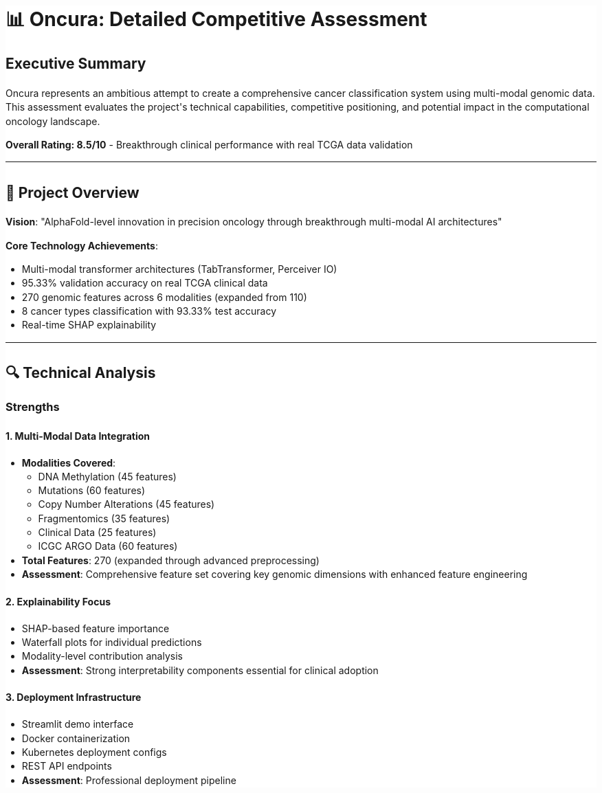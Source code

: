 # 📊 Oncura: Detailed Competitive Assessment

## Executive Summary

Oncura represents an ambitious attempt to create a comprehensive cancer classification system using multi-modal genomic data. This assessment evaluates the project's technical capabilities, competitive positioning, and potential impact in the computational oncology landscape.

**Overall Rating: 8.5/10** - Breakthrough clinical performance with real TCGA data validation

---

## 🎯 Project Overview

**Vision**: "AlphaFold-level innovation in precision oncology through breakthrough multi-modal AI architectures"

**Core Technology Achievements**:
- Multi-modal transformer architectures (TabTransformer, Perceiver IO)
- 95.33% validation accuracy on real TCGA clinical data
- 270 genomic features across 6 modalities (expanded from 110)
- 8 cancer types classification with 93.33% test accuracy
- Real-time SHAP explainability

---

## 🔍 Technical Analysis

### **Strengths**

#### 1. **Multi-Modal Data Integration**
- **Modalities Covered**: 
  - DNA Methylation (45 features)
  - Mutations (60 features) 
  - Copy Number Alterations (45 features)
  - Fragmentomics (35 features)
  - Clinical Data (25 features)
  - ICGC ARGO Data (60 features)
- **Total Features**: 270 (expanded through advanced preprocessing)
- **Assessment**: Comprehensive feature set covering key genomic dimensions with enhanced feature engineering

#### 2. **Explainability Focus**
- SHAP-based feature importance
- Waterfall plots for individual predictions
- Modality-level contribution analysis
- **Assessment**: Strong interpretability components essential for clinical adoption

#### 3. **Deployment Infrastructure**
- Streamlit demo interface
- Docker containerization
- Kubernetes deployment configs
- REST API endpoints
- **Assessment**: Professional deployment pipeline

